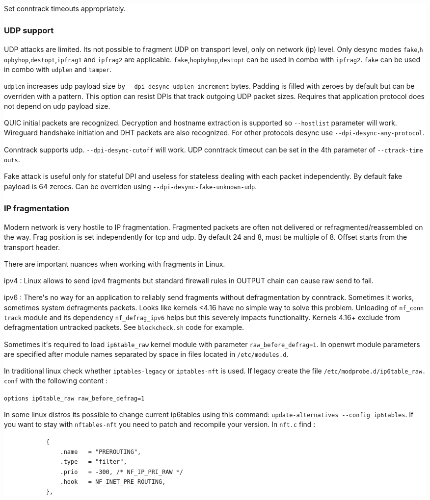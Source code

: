 Set conntrack timeouts appropriately.

### UDP support

UDP attacks are limited. Its not possible to fragment UDP on transport level, only on network (ip) level.
Only desync modes `fake`,`hopbyhop`,`destopt`,`ipfrag1` and `ipfrag2` are applicable.
`fake`,`hopbyhop`,`destopt` can be used in combo with `ipfrag2`.
`fake` can be used in combo with `udplen` and `tamper`.

`udplen` increases udp payload size by `--dpi-desync-udplen-increment` bytes. Padding is filled with zeroes by default but can be overriden with a pattern.
This option can resist DPIs that track outgoing UDP packet sizes.
Requires that application protocol does not depend on udp payload size.

QUIC initial packets are recognized. Decryption and hostname extraction is supported so `--hostlist` parameter will work.
Wireguard handshake initiation and DHT packets are also recognized.
For other protocols desync use `--dpi-desync-any-protocol`.

Conntrack supports udp. `--dpi-desync-cutoff` will work. UDP conntrack timeout can be set in the 4th parameter of `--ctrack-timeouts`.

Fake attack is useful only for stateful DPI and useless for stateless dealing with each packet independently.
By default fake payload is 64 zeroes. Can be overriden using `--dpi-desync-fake-unknown-udp`.

### IP fragmentation

Modern network is very hostile to IP fragmentation. Fragmented packets are often not delivered or refragmented/reassembled on the way. 
Frag position is set independently for tcp and udp. By default 24 and 8, must be multiple of 8.
Offset starts from the transport header.

There are important nuances when working with fragments in Linux.

ipv4 : Linux allows to send ipv4 fragments but standard firewall rules in OUTPUT chain can cause raw send to fail.

ipv6 : There's no way for an application to reliably send fragments without defragmentation by conntrack.
Sometimes it works, sometimes system defragments packets.
Looks like kernels <4.16 have no simple way to solve this problem. Unloading of `nf_conntrack` module
and its dependency `nf_defrag_ipv6` helps but this severely impacts functionality.
Kernels 4.16+ exclude from defragmentation untracked packets.
See `blockcheck.sh` code for example.

Sometimes it's required to load `ip6table_raw` kernel module with parameter `raw_before_defrag=1`.
In openwrt module parameters are specified after module names separated by space in files located in `/etc/modules.d`.

In traditional linux check whether `iptables-legacy` or `iptables-nft` is used. If legacy create the file
`/etc/modprobe.d/ip6table_raw.conf` with the following content :
```
options ip6table_raw raw_before_defrag=1
```
In some linux distros its possible to change current ip6tables using this command: `update-alternatives --config ip6tables`.
If you want to stay with `nftables-nft` you need to patch and recompile your version.
In `nft.c` find :
```
			{
				.name	= "PREROUTING",
				.type	= "filter",
				.prio	= -300,	/* NF_IP_PRI_RAW */
				.hook	= NF_INET_PRE_ROUTING,
			},
```